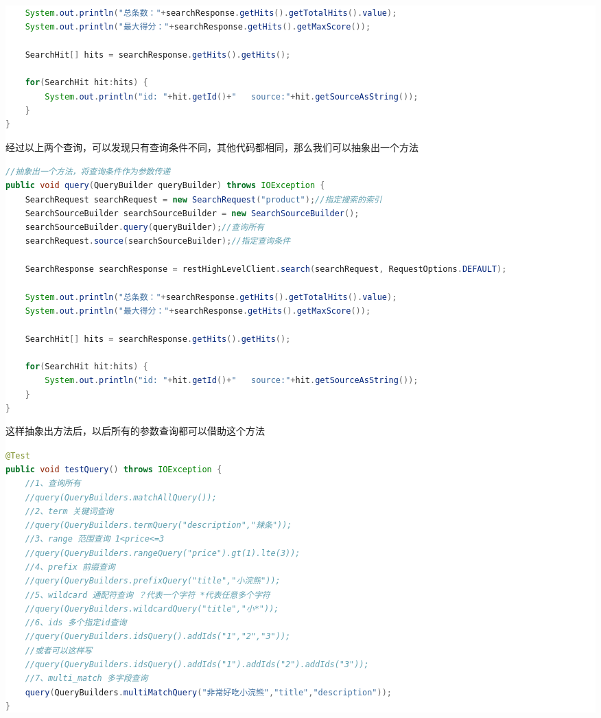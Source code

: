 ```java
    System.out.println("总条数："+searchResponse.getHits().getTotalHits().value);
    System.out.println("最大得分："+searchResponse.getHits().getMaxScore());

    SearchHit[] hits = searchResponse.getHits().getHits();

    for(SearchHit hit:hits) {
        System.out.println("id: "+hit.getId()+"   source:"+hit.getSourceAsString());
    }
}
```

经过以上两个查询，可以发现只有查询条件不同，其他代码都相同，那么我们可以抽象出一个方法

```java
//抽象出一个方法，将查询条件作为参数传递
public void query(QueryBuilder queryBuilder) throws IOException {
    SearchRequest searchRequest = new SearchRequest("product");//指定搜索的索引
    SearchSourceBuilder searchSourceBuilder = new SearchSourceBuilder();
    searchSourceBuilder.query(queryBuilder);//查询所有
    searchRequest.source(searchSourceBuilder);//指定查询条件

    SearchResponse searchResponse = restHighLevelClient.search(searchRequest, RequestOptions.DEFAULT);

    System.out.println("总条数："+searchResponse.getHits().getTotalHits().value);
    System.out.println("最大得分："+searchResponse.getHits().getMaxScore());

    SearchHit[] hits = searchResponse.getHits().getHits();

    for(SearchHit hit:hits) {
        System.out.println("id: "+hit.getId()+"   source:"+hit.getSourceAsString());
    }
}
```

这样抽象出方法后，以后所有的参数查询都可以借助这个方法

```java
@Test
public void testQuery() throws IOException {
    //1、查询所有
    //query(QueryBuilders.matchAllQuery());
    //2、term 关键词查询
    //query(QueryBuilders.termQuery("description","辣条"));
    //3、range 范围查询 1<price<=3
    //query(QueryBuilders.rangeQuery("price").gt(1).lte(3));
    //4、prefix 前缀查询
    //query(QueryBuilders.prefixQuery("title","小浣熊"));
    //5、wildcard 通配符查询 ？代表一个字符 *代表任意多个字符
    //query(QueryBuilders.wildcardQuery("title","小*"));
    //6、ids 多个指定id查询
    //query(QueryBuilders.idsQuery().addIds("1","2","3"));
    //或者可以这样写
    //query(QueryBuilders.idsQuery().addIds("1").addIds("2").addIds("3"));
    //7、multi_match 多字段查询
    query(QueryBuilders.multiMatchQuery("非常好吃小浣熊","title","description"));
}
```
